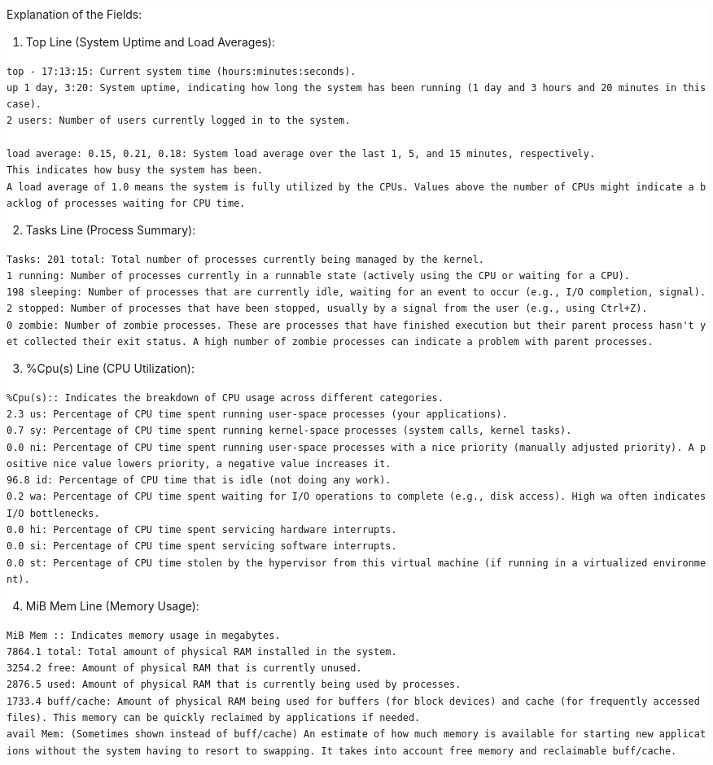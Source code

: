 Explanation of the Fields:
1. Top Line (System Uptime and Load Averages):
```
top - 17:13:15: Current system time (hours:minutes:seconds).
up 1 day, 3:20: System uptime, indicating how long the system has been running (1 day and 3 hours and 20 minutes in this case).
2 users: Number of users currently logged in to the system.

load average: 0.15, 0.21, 0.18: System load average over the last 1, 5, and 15 minutes, respectively. 
This indicates how busy the system has been. 
A load average of 1.0 means the system is fully utilized by the CPUs. Values above the number of CPUs might indicate a backlog of processes waiting for CPU time.
```

2. Tasks Line (Process Summary):
```
Tasks: 201 total: Total number of processes currently being managed by the kernel.
1 running: Number of processes currently in a runnable state (actively using the CPU or waiting for a CPU).
198 sleeping: Number of processes that are currently idle, waiting for an event to occur (e.g., I/O completion, signal).
2 stopped: Number of processes that have been stopped, usually by a signal from the user (e.g., using Ctrl+Z).
0 zombie: Number of zombie processes. These are processes that have finished execution but their parent process hasn't yet collected their exit status. A high number of zombie processes can indicate a problem with parent processes.
```

3. %Cpu(s) Line (CPU Utilization):
```
%Cpu(s):: Indicates the breakdown of CPU usage across different categories.
2.3 us: Percentage of CPU time spent running user-space processes (your applications).
0.7 sy: Percentage of CPU time spent running kernel-space processes (system calls, kernel tasks).
0.0 ni: Percentage of CPU time spent running user-space processes with a nice priority (manually adjusted priority). A positive nice value lowers priority, a negative value increases it.
96.8 id: Percentage of CPU time that is idle (not doing any work).
0.2 wa: Percentage of CPU time spent waiting for I/O operations to complete (e.g., disk access). High wa often indicates I/O bottlenecks.
0.0 hi: Percentage of CPU time spent servicing hardware interrupts.
0.0 si: Percentage of CPU time spent servicing software interrupts.
0.0 st: Percentage of CPU time stolen by the hypervisor from this virtual machine (if running in a virtualized environment).
```

4. MiB Mem Line (Memory Usage):
```
MiB Mem :: Indicates memory usage in megabytes.
7864.1 total: Total amount of physical RAM installed in the system.
3254.2 free: Amount of physical RAM that is currently unused.
2876.5 used: Amount of physical RAM that is currently being used by processes.
1733.4 buff/cache: Amount of physical RAM being used for buffers (for block devices) and cache (for frequently accessed files). This memory can be quickly reclaimed by applications if needed.
avail Mem: (Sometimes shown instead of buff/cache) An estimate of how much memory is available for starting new applications without the system having to resort to swapping. It takes into account free memory and reclaimable buff/cache.
```
